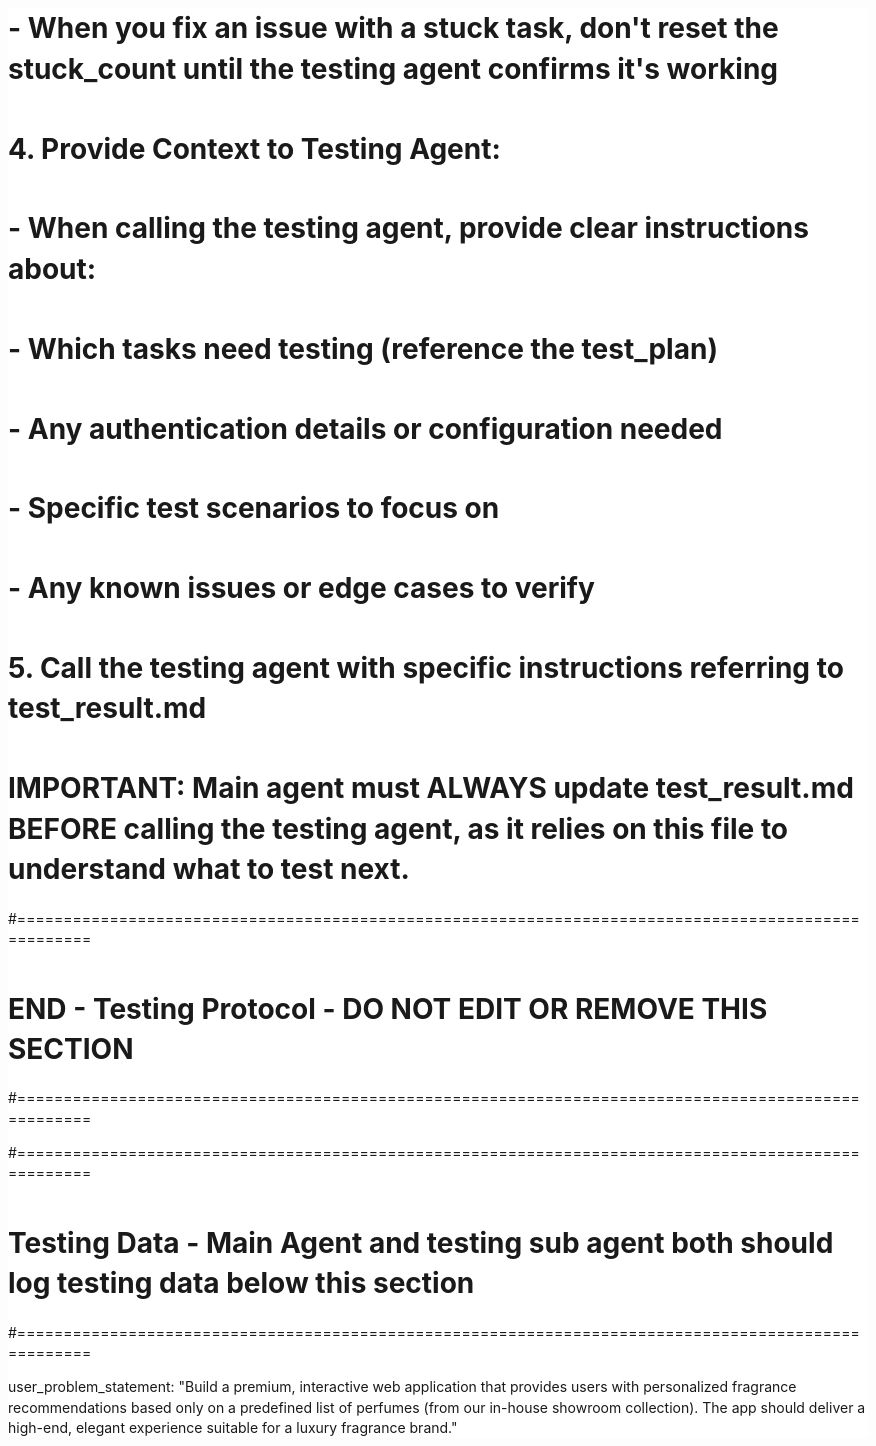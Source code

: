 #    - When you fix an issue with a stuck task, don't reset the stuck_count until the testing agent confirms it's working
#
# 4. Provide Context to Testing Agent:
#    - When calling the testing agent, provide clear instructions about:
#      - Which tasks need testing (reference the test_plan)
#      - Any authentication details or configuration needed
#      - Specific test scenarios to focus on
#      - Any known issues or edge cases to verify
#
# 5. Call the testing agent with specific instructions referring to test_result.md
#
# IMPORTANT: Main agent must ALWAYS update test_result.md BEFORE calling the testing agent, as it relies on this file to understand what to test next.

#====================================================================================================
# END - Testing Protocol - DO NOT EDIT OR REMOVE THIS SECTION
#====================================================================================================



#====================================================================================================
# Testing Data - Main Agent and testing sub agent both should log testing data below this section
#====================================================================================================

user_problem_statement: "Build a premium, interactive web application that provides users with personalized fragrance recommendations based only on a predefined list of perfumes (from our in-house showroom collection). The app should deliver a high-end, elegant experience suitable for a luxury fragrance brand."
